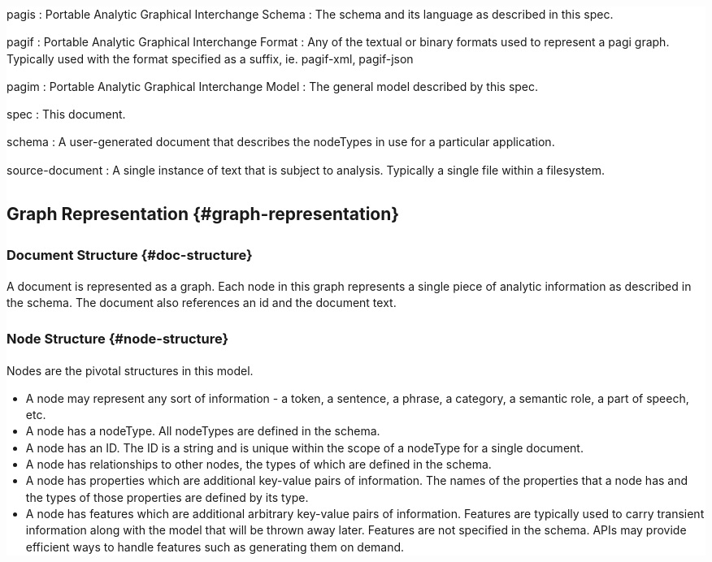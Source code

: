 pagis
:   Portable Analytic Graphical Interchange Schema
:   The schema and its language as described in this spec.

pagif
:   Portable Analytic Graphical Interchange Format
:   Any of the textual or binary formats used to represent a pagi graph. 
    Typically used with the format specified as a suffix, ie. pagif-xml, 
    pagif-json


pagim
:   Portable Analytic Graphical Interchange Model
:   The general model described by this spec.

spec
:   This document.

schema
:   A user-generated document that describes the nodeTypes in use for a 
    particular application. 

source-document 
:   A single instance of text that is subject to analysis. Typically a single
    file within a filesystem.

Graph Representation {#graph-representation}
----------------------------------

### Document Structure {#doc-structure}

A document is represented as a graph. Each node in this graph represents a 
single piece of analytic information as described in the schema. The document 
also references an id and the document text.

### Node Structure {#node-structure}

Nodes are the pivotal structures in this model. 

* A node may represent any sort of information - a token, a sentence, a phrase,
  a category, a semantic role, a part of speech, etc. 
* A node has a nodeType. All nodeTypes are defined in the schema.
* A node has an ID. The ID is a string and is unique within the scope of a 
  nodeType for a single document.
* A node has relationships to other nodes, the types of which are defined in the
  schema. 
* A node has properties which are additional key-value pairs of information. The
  names of the properties that a node has and the types of those properties are 
  defined by its type.
* A node has features which are additional arbitrary key-value pairs of 
  information. Features are typically used to carry transient information along
  with the model that will be thrown away later. Features are not specified in
  the schema. APIs may provide efficient ways to handle features such as 
  generating them on demand.
